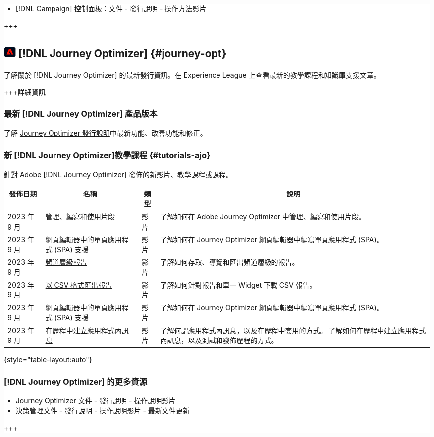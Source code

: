 * [!DNL Campaign] 控制面板：[文件](https://experienceleague.adobe.com/docs/control-panel/using/control-panel-home.html) - [發行說明](https://experienceleague.adobe.com/docs/control-panel/using/release-notes/release-notes.html) - [操作方法影片](https://experienceleague.adobe.com/docs/control-panel-learn/tutorials/control-panel-overview.html)

+++

## ![圖示](/assets/experience_platform_appicon_24.png) [!DNL Journey Optimizer] {#journey-opt}

了解關於 [!DNL Journey Optimizer] 的最新發行資訊。在 Experience League 上查看最新的教學課程和知識庫支援文章。

+++詳細資訊

### 最新 [!DNL Journey Optimizer] 產品版本

了解 [Journey Optimizer 發行說明](https://experienceleague.adobe.com/docs/journey-optimizer/using/whats-new/release-notes.html)中最新功能、改善功能和修正。

### 新 [!DNL Journey Optimizer]教學課程 {#tutorials-ajo}

針對 Adobe [!DNL Journey Optimizer] 發佈的新影片、教學課程或課程。

| 發佈日期 | 名稱 | 類型 | 說明 |
| -----------| ---------- | ---------- | ---------- |
| 2023 年 9 月 | [管理、編寫和使用片段](https://experienceleague.adobe.com/docs/journey-optimizer-learn/tutorials/email-channel/manage-author-use-fragments.html) | 影片 | 了解如何在 Adobe Journey Optimizer 中管理、編寫和使用片段。 |
| 2023 年 9 月 | [網頁編輯器中的單頁應用程式 (SPA) 支援](https://experienceleague.adobe.com/docs/journey-optimizer-learn/tutorials/web-channel/singel-page-application-support.html) | 影片 | 了解如何在 Journey Optimizer 網頁編輯器中編寫單頁應用程式 (SPA)。 |
| 2023 年 9 月 | [頻道層級報告](https://experienceleague.adobe.com/docs/journey-optimizer-learn/tutorials/report-and-monitor/channel-level-reports.html) | 影片 | 了解如何存取、導覽和匯出頻道層級的報告。 |
| 2023 年 9 月 | [以 CSV 格式匯出報告](https://experienceleague.adobe.com/docs/journey-optimizer-learn/tutorials/report-and-monitor/export-reports-in-csv-format.html) | 影片 | 了解如何針對報告和單一 Widget 下載 CSV 報告。 |
| 2023 年 9 月 | [網頁編輯器中的單頁應用程式 (SPA) 支援](https://experienceleague.adobe.com/docs/journey-optimizer-learn/tutorials/web-channel/singel-page-application-support.html) | 影片 | 了解如何在 Journey Optimizer 網頁編輯器中編寫單頁應用程式 (SPA)。 |
| 2023 年 9 月 | [在歷程中建立應用程式內訊息](https://experienceleague.adobe.com/docs/journey-optimizer-learn/tutorials/in-app-channel/create-an-in-app-message-in-a-journey.html) | 影片 | 了解何謂應用程式內訊息，以及在歷程中套用的方式。 了解如何在歷程中建立應用程式內訊息，以及測試和發佈歷程的方式。 |

{style="table-layout:auto"}



### [!DNL Journey Optimizer] 的更多資源

* [Journey Optimizer 文件](https://experienceleague.adobe.com/docs/journey-optimizer/using/ajo-home.html) - [發行說明](https://experienceleague.adobe.com/docs/journey-optimizer/using/whats-new/release-notes.html) - [操作說明影片](https://experienceleague.adobe.com/docs/journey-optimizer-learn/tutorials/overview.html)
* [決策管理文件](https://experienceleague.adobe.com/docs/journey-optimizer/using/offer-decisioning/get-started-decision/starting-offer-decisioning.html) - [發行說明](https://experienceleague.adobe.com/docs/journey-optimizer/using/whats-new/release-notes.html) - [操作說明影片](https://experienceleague.adobe.com/docs/journey-optimizer-learn/tutorials/decision-management/introduction-to-decision-management.html) - [最新文件更新](https://experienceleague.adobe.com/docs/journey-optimizer/using/whats-new/documentation-updates.html)

+++
